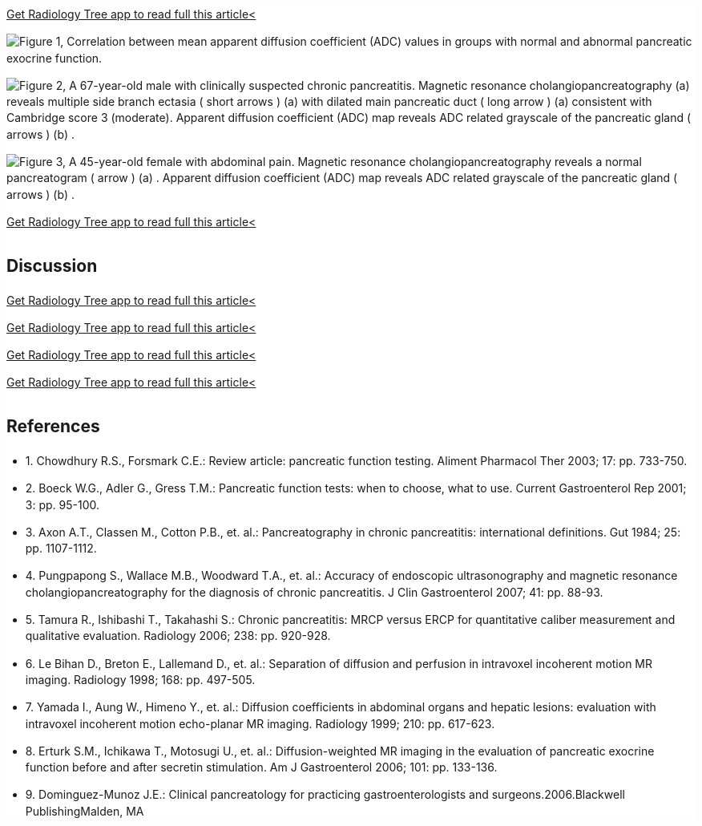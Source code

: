 [Get Radiology Tree app to read full this article<](https://clinicalpub.com/app)

![Figure 1, Correlation between mean apparent diffusion coefficient (ADC) values in groups with normal and abnormal pancreatic exocrine function.](https://storage.googleapis.com/dl.dentistrykey.com/clinical/DiffusionweightedMRIofthePancreas/0_1s20S1076633208002766.jpg)

![Figure 2, A 67-year-old male with clinically suspected chronic pancreatitis. Magnetic resonance cholangiopancreatography (a) reveals multiple side branch ectasia ( short arrows ) (a) with dilated main pancreatic duct ( long arrow ) (a) consistent with Cambridge score 3 (moderate). Apparent diffusion coefficient (ADC) map reveals ADC related grayscale of the pancreatic gland ( arrows ) (b) .](https://storage.googleapis.com/dl.dentistrykey.com/clinical/DiffusionweightedMRIofthePancreas/1_1s20S1076633208002766.jpg)

![Figure 3, A 45-year-old female with abdominal pain. Magnetic resonance cholangiopancreatography reveals a normal pancreatogram ( arrow ) (a) . Apparent diffusion coefficient (ADC) map reveals ADC related grayscale of the pancreatic gland ( arrows ) (b) .](https://storage.googleapis.com/dl.dentistrykey.com/clinical/DiffusionweightedMRIofthePancreas/2_1s20S1076633208002766.jpg)

[Get Radiology Tree app to read full this article<](https://clinicalpub.com/app)

## Discussion

[Get Radiology Tree app to read full this article<](https://clinicalpub.com/app)

[Get Radiology Tree app to read full this article<](https://clinicalpub.com/app)

[Get Radiology Tree app to read full this article<](https://clinicalpub.com/app)

[Get Radiology Tree app to read full this article<](https://clinicalpub.com/app)

## References

- 1\. Chowdhury R.S., Forsmark C.E.: Review article: pancreatic function testing. Aliment Pharmacol Ther 2003; 17: pp. 733-750.


- 2\. Boeck W.G., Adler G., Gress T.M.: Pancreatic function tests: when to choose, what to use. Current Gastroenterol Rep 2001; 3: pp. 95-100.


- 3\. Axon A.T., Classen M., Cotton P.B., et. al.: Pancreatography in chronic pancreatitis: international definitions. Gut 1984; 25: pp. 1107-1112.


- 4\. Pungpapong S., Wallace M.B., Woodward T.A., et. al.: Accuracy of endoscopic ultrasonography and magnetic resonance cholangiopancreatography for the diagnosis of chronic pancreatitis. J Clin Gastroenterol 2007; 41: pp. 88-93.


- 5\. Tamura R., Ishibashi T., Takahashi S.: Chronic pancreatitis: MRCP versus ERCP for quantitative caliber measurement and qualitative evaluation. Radiology 2006; 238: pp. 920-928.


- 6\. Le Bihan D., Breton E., Lallemand D., et. al.: Separation of diffusion and perfusion in intravoxel incoherent motion MR imaging. Radiology 1998; 168: pp. 497-505.


- 7\. Yamada I., Aung W., Himeno Y., et. al.: Diffusion coefficients in abdominal organs and hepatic lesions: evaluation with intravoxel incoherent motion echo-planar MR imaging. Radiology 1999; 210: pp. 617-623.


- 8\. Erturk S.M., Ichikawa T., Motosugi U., et. al.: Diffusion-weighted MR imaging in the evaluation of pancreatic exocrine function before and after secretin stimulation. Am J Gastroenterol 2006; 101: pp. 133-136.


- 9\. Dominguez-Munoz J.E.: Clinical pancreatology for practicing gastroenterologists and surgeons.2006.Blackwell PublishingMalden, MA
